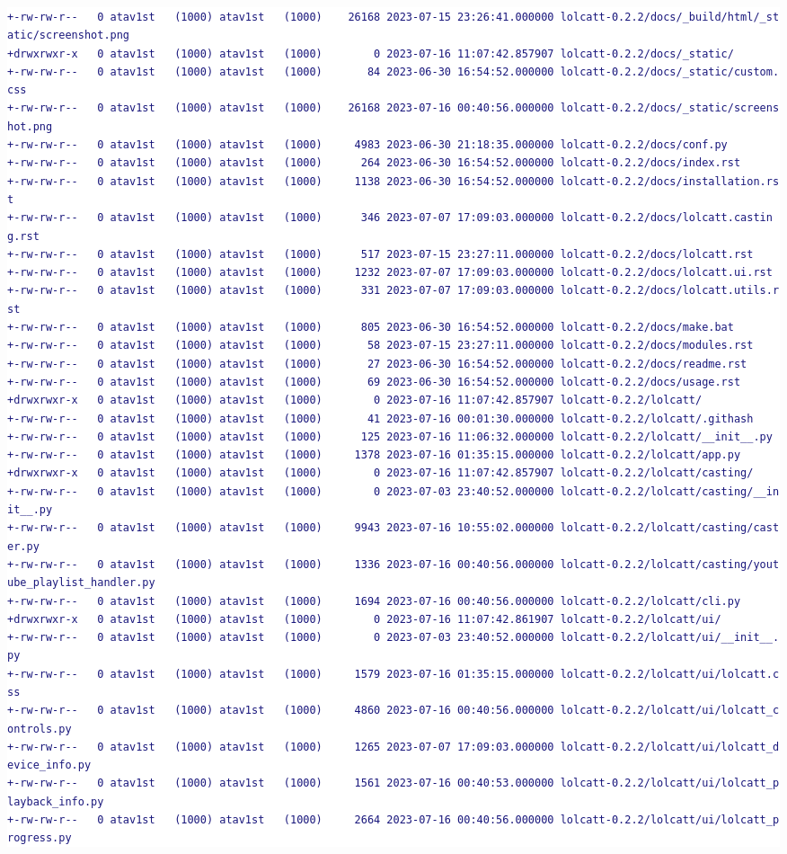 ```diff
+-rw-rw-r--   0 atav1st   (1000) atav1st   (1000)    26168 2023-07-15 23:26:41.000000 lolcatt-0.2.2/docs/_build/html/_static/screenshot.png
+drwxrwxr-x   0 atav1st   (1000) atav1st   (1000)        0 2023-07-16 11:07:42.857907 lolcatt-0.2.2/docs/_static/
+-rw-rw-r--   0 atav1st   (1000) atav1st   (1000)       84 2023-06-30 16:54:52.000000 lolcatt-0.2.2/docs/_static/custom.css
+-rw-rw-r--   0 atav1st   (1000) atav1st   (1000)    26168 2023-07-16 00:40:56.000000 lolcatt-0.2.2/docs/_static/screenshot.png
+-rw-rw-r--   0 atav1st   (1000) atav1st   (1000)     4983 2023-06-30 21:18:35.000000 lolcatt-0.2.2/docs/conf.py
+-rw-rw-r--   0 atav1st   (1000) atav1st   (1000)      264 2023-06-30 16:54:52.000000 lolcatt-0.2.2/docs/index.rst
+-rw-rw-r--   0 atav1st   (1000) atav1st   (1000)     1138 2023-06-30 16:54:52.000000 lolcatt-0.2.2/docs/installation.rst
+-rw-rw-r--   0 atav1st   (1000) atav1st   (1000)      346 2023-07-07 17:09:03.000000 lolcatt-0.2.2/docs/lolcatt.casting.rst
+-rw-rw-r--   0 atav1st   (1000) atav1st   (1000)      517 2023-07-15 23:27:11.000000 lolcatt-0.2.2/docs/lolcatt.rst
+-rw-rw-r--   0 atav1st   (1000) atav1st   (1000)     1232 2023-07-07 17:09:03.000000 lolcatt-0.2.2/docs/lolcatt.ui.rst
+-rw-rw-r--   0 atav1st   (1000) atav1st   (1000)      331 2023-07-07 17:09:03.000000 lolcatt-0.2.2/docs/lolcatt.utils.rst
+-rw-rw-r--   0 atav1st   (1000) atav1st   (1000)      805 2023-06-30 16:54:52.000000 lolcatt-0.2.2/docs/make.bat
+-rw-rw-r--   0 atav1st   (1000) atav1st   (1000)       58 2023-07-15 23:27:11.000000 lolcatt-0.2.2/docs/modules.rst
+-rw-rw-r--   0 atav1st   (1000) atav1st   (1000)       27 2023-06-30 16:54:52.000000 lolcatt-0.2.2/docs/readme.rst
+-rw-rw-r--   0 atav1st   (1000) atav1st   (1000)       69 2023-06-30 16:54:52.000000 lolcatt-0.2.2/docs/usage.rst
+drwxrwxr-x   0 atav1st   (1000) atav1st   (1000)        0 2023-07-16 11:07:42.857907 lolcatt-0.2.2/lolcatt/
+-rw-rw-r--   0 atav1st   (1000) atav1st   (1000)       41 2023-07-16 00:01:30.000000 lolcatt-0.2.2/lolcatt/.githash
+-rw-rw-r--   0 atav1st   (1000) atav1st   (1000)      125 2023-07-16 11:06:32.000000 lolcatt-0.2.2/lolcatt/__init__.py
+-rw-rw-r--   0 atav1st   (1000) atav1st   (1000)     1378 2023-07-16 01:35:15.000000 lolcatt-0.2.2/lolcatt/app.py
+drwxrwxr-x   0 atav1st   (1000) atav1st   (1000)        0 2023-07-16 11:07:42.857907 lolcatt-0.2.2/lolcatt/casting/
+-rw-rw-r--   0 atav1st   (1000) atav1st   (1000)        0 2023-07-03 23:40:52.000000 lolcatt-0.2.2/lolcatt/casting/__init__.py
+-rw-rw-r--   0 atav1st   (1000) atav1st   (1000)     9943 2023-07-16 10:55:02.000000 lolcatt-0.2.2/lolcatt/casting/caster.py
+-rw-rw-r--   0 atav1st   (1000) atav1st   (1000)     1336 2023-07-16 00:40:56.000000 lolcatt-0.2.2/lolcatt/casting/youtube_playlist_handler.py
+-rw-rw-r--   0 atav1st   (1000) atav1st   (1000)     1694 2023-07-16 00:40:56.000000 lolcatt-0.2.2/lolcatt/cli.py
+drwxrwxr-x   0 atav1st   (1000) atav1st   (1000)        0 2023-07-16 11:07:42.861907 lolcatt-0.2.2/lolcatt/ui/
+-rw-rw-r--   0 atav1st   (1000) atav1st   (1000)        0 2023-07-03 23:40:52.000000 lolcatt-0.2.2/lolcatt/ui/__init__.py
+-rw-rw-r--   0 atav1st   (1000) atav1st   (1000)     1579 2023-07-16 01:35:15.000000 lolcatt-0.2.2/lolcatt/ui/lolcatt.css
+-rw-rw-r--   0 atav1st   (1000) atav1st   (1000)     4860 2023-07-16 00:40:56.000000 lolcatt-0.2.2/lolcatt/ui/lolcatt_controls.py
+-rw-rw-r--   0 atav1st   (1000) atav1st   (1000)     1265 2023-07-07 17:09:03.000000 lolcatt-0.2.2/lolcatt/ui/lolcatt_device_info.py
+-rw-rw-r--   0 atav1st   (1000) atav1st   (1000)     1561 2023-07-16 00:40:53.000000 lolcatt-0.2.2/lolcatt/ui/lolcatt_playback_info.py
+-rw-rw-r--   0 atav1st   (1000) atav1st   (1000)     2664 2023-07-16 00:40:56.000000 lolcatt-0.2.2/lolcatt/ui/lolcatt_progress.py
```